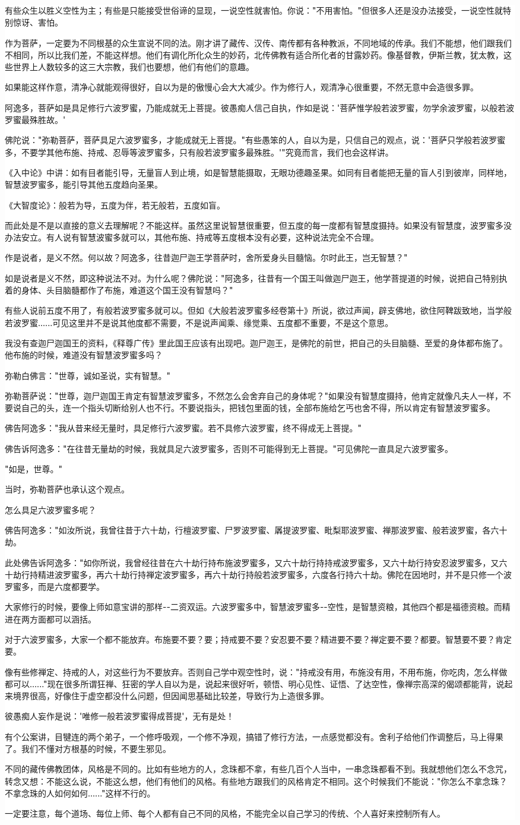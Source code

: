 有些众生以胜义空性为主；有些是只能接受世俗谛的显现，一说空性就害怕。你说："不用害怕。"但很多人还是没办法接受，一说空性就特别惊讶、害怕。

作为菩萨，一定要为不同根基的众生宣说不同的法。刚才讲了藏传、汉传、南传都有各种教派，不同地域的传承。我们不能想，他们跟我们不相同，所以比我们差，不能这样想。他们有调化所化众生的妙药，北传佛教有适合所化者的甘露妙药。像基督教，伊斯兰教，犹太教，这些世界上人数较多的这三大宗教，我们也要想，他们有他们的意趣。

如果能这样作意，清净心就能观得很好，自以为是的傲慢心会大大减少。作为修行人，观清净心很重要，不然无意中会造很多罪。

阿逸多，菩萨如是具足修行六波罗蜜，乃能成就无上菩提。彼愚痴人信己自执，作如是说：'菩萨惟学般若波罗蜜，勿学余波罗蜜，以般若波罗蜜最殊胜故。'

佛陀说："弥勒菩萨，菩萨具足六波罗蜜多，才能成就无上菩提。"有些愚笨的人，自以为是，只信自己的观点，说：'菩萨只学般若波罗蜜多，不要学其他布施、持戒、忍辱等波罗蜜多，只有般若波罗蜜多最殊胜。'"究竟而言，我们也会这样讲。

《入中论》中讲：如有目者能引导，无量盲人到止境，如是智慧能摄取，无眼功德趣圣果。如同有目者能把无量的盲人引到彼岸，同样地，智慧波罗蜜多，能引导其他五度趋向圣果。

《大智度论》：般若为导，五度为伴，若无般若，五度如盲。

而此处是不是以直接的意义去理解呢？不能这样。虽然这里说智慧很重要，但五度的每一度都有智慧度摄持。如果没有智慧度，波罗蜜多没办法安立。有人说有智慧波蜜多就可以，其他布施、持戒等五度根本没有必要，这种说法完全不合理。

作是说者，是义不然。何以故？阿逸多，往昔迦尸迦王学菩萨时，舍所爱身头目髓恼。尔时此王，岂无智慧？"

如是说者是义不然，即这种说法不对。为什么呢？佛陀说："阿逸多，往昔有一个国王叫做迦尸迦王，他学菩提道的时候，说把自己特别执着的身体、头目脑髓都作了布施，难道这个国王没有智慧吗？"

有些人说前五度不用了，有般若波罗蜜多就可以。但如《大般若波罗蜜多经卷第十》所说，欲过声闻，辟支佛地，欲住阿鞞跋致地，当学般若波罗蜜......可见这里并不是说其他度都不需要，不是说声闻乘、缘觉乘、五度都不重要，不是这个意思。

我没有查迦尸迦国王的资料，《释尊广传》里此国王应该有出现吧。迦尸迦王，是佛陀的前世，把自己的头目脑髓、至爱的身体都布施了。他布施的时候，难道没有智慧波罗蜜多吗？

弥勒白佛言："世尊，诚如圣说，实有智慧。"

弥勒菩萨说："世尊，迦尸迦国王肯定有智慧波罗蜜多，不然怎么会舍弃自己的身体呢？"如果没有智慧度摄持，他肯定就像凡夫人一样，不要说自己的头，连一个指头切断给别人也不行。不要说指头，把钱包里面的钱，全部布施给乞丐也舍不得，所以肯定有智慧波罗蜜多。

佛告阿逸多："我从昔来经无量时，具足修行六波罗蜜。若不具修六波罗蜜，终不得成无上菩提。"

佛告诉阿逸多："在往昔无量劫的时候，我就具足六波罗蜜多，否则不可能得到无上菩提。"可见佛陀一直具足六波罗蜜多。

"如是，世尊。"

当时，弥勒菩萨也承认这个观点。

怎么具足六波罗蜜多呢？

佛告阿逸多："如汝所说，我曾往昔于六十劫，行檀波罗蜜、尸罗波罗蜜、羼提波罗蜜、毗梨耶波罗蜜、禅那波罗蜜、般若波罗蜜，各六十劫。

此处佛告诉阿逸多："如你所说，我曾经往昔在六十劫行持布施波罗蜜多，又六十劫行持持戒波罗蜜多，又六十劫行持安忍波罗蜜多，又六十劫行持精进波罗蜜多，再六十劫行持禅定波罗蜜多，再六十劫行持般若波罗蜜多，六度各行持六十劫。佛陀在因地时，并不是只修一个波罗蜜多，而是六度都要学。

大家修行的时候，要像上师如意宝讲的那样--二资双运。六波罗蜜多中，智慧波罗蜜多--空性，是智慧资粮，其他四个都是福德资粮。而精进在两方面都可以涵括。

对于六波罗蜜多，大家一个都不能放弃。布施要不要？要；持戒要不要？安忍要不要？精进要不要？禅定要不要？都要。智慧要不要？肯定要。

像有些修禅定、持戒的人，对这些行为不要放弃。否则自己学中观空性时，说："持戒没有用，布施没有用，不用布施，你吃肉，怎么样做都可以......"现在很多所谓狂禅、狂密的学人自以为是，说起来很好听，顿悟、明心见性、证悟、了达空性，像禅宗高深的偈颂都能背，说起来境界很高，好像住于虚空都没什么问题，但因闻思基础比较差，导致行为上造很多罪。

彼愚痴人妄作是说：'唯修一般若波罗蜜得成菩提'，无有是处！

有个公案讲，目犍连的两个弟子，一个修呼吸观，一个修不净观，搞错了修行方法，一点感觉都没有。舍利子给他们作调整后，马上得果了。我们不懂对方根基的时候，不要生邪见。

不同的藏传佛教团体，风格是不同的。比如有些地方的人，念珠都不拿，有些几百个人当中，一串念珠都看不到。我就想他们怎么不念咒，转念又想：不能这么说，不能这么想，他们有他们的风格。有些地方跟我们的风格肯定不相同。这个时候我们不能说："你怎么不拿念珠？不拿念珠的人如何如何......"这样不行的。

一定要注意，每个道场、每位上师、每个人都有自己不同的风格，不能完全以自己学习的传统、个人喜好来控制所有人。

